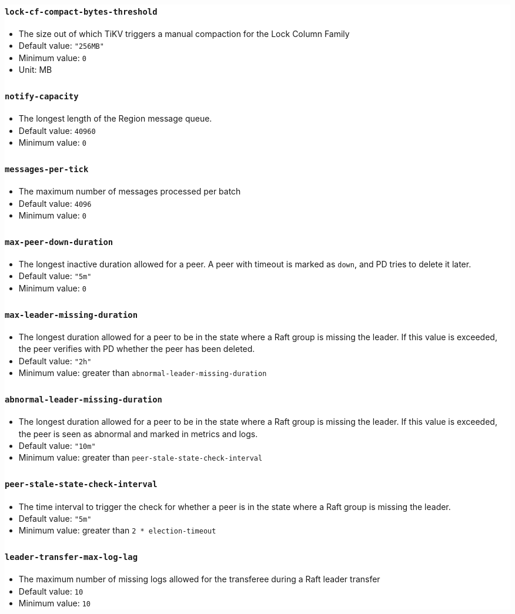 ### `lock-cf-compact-bytes-threshold`

+ The size out of which TiKV triggers a manual compaction for the Lock Column Family
+ Default value: `"256MB"`
+ Minimum value: `0`
+ Unit: MB

### `notify-capacity`

+ The longest length of the Region message queue.
+ Default value: `40960`
+ Minimum value: `0`

### `messages-per-tick`

+ The maximum number of messages processed per batch
+ Default value: `4096`
+ Minimum value: `0`

### `max-peer-down-duration`

+ The longest inactive duration allowed for a peer. A peer with timeout is marked as `down`, and PD tries to delete it later.
+ Default value: `"5m"`
+ Minimum value: `0`

### `max-leader-missing-duration`

+ The longest duration allowed for a peer to be in the state where a Raft group is missing the leader. If this value is exceeded, the peer verifies with PD whether the peer has been deleted.
+ Default value: `"2h"`
+ Minimum value: greater than `abnormal-leader-missing-duration`

### `abnormal-leader-missing-duration`

+ The longest duration allowed for a peer to be in the state where a Raft group is missing the leader. If this value is exceeded, the peer is seen as abnormal and marked in metrics and logs.
+ Default value: `"10m"`
+ Minimum value: greater than `peer-stale-state-check-interval`

### `peer-stale-state-check-interval`

+ The time interval to trigger the check for whether a peer is in the state where a Raft group is missing the leader.
+ Default value: `"5m"`
+ Minimum value: greater than `2 * election-timeout`

### `leader-transfer-max-log-lag`

+ The maximum number of missing logs allowed for the transferee during a Raft leader transfer
+ Default value: `10`
+ Minimum value: `10`
